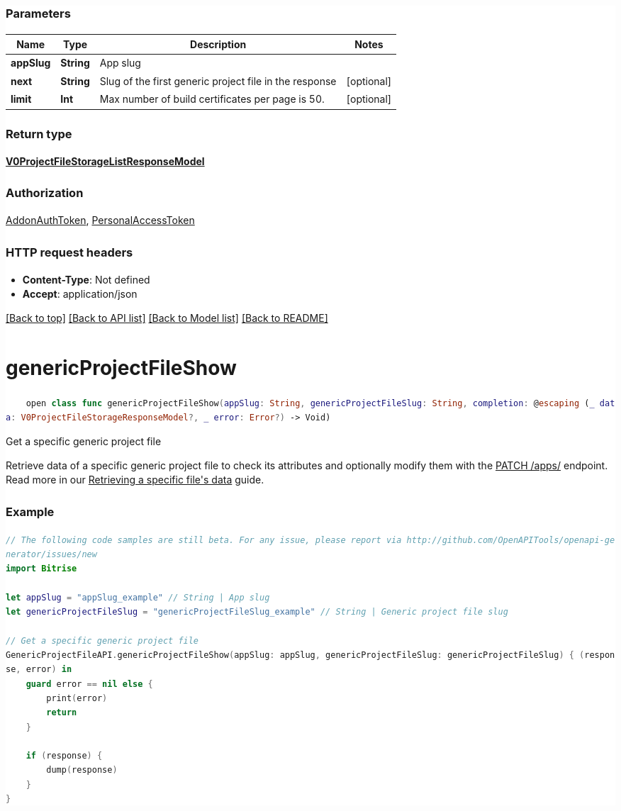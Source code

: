 ### Parameters

Name | Type | Description  | Notes
------------- | ------------- | ------------- | -------------
 **appSlug** | **String** | App slug | 
 **next** | **String** | Slug of the first generic project file in the response | [optional] 
 **limit** | **Int** | Max number of build certificates per page is 50. | [optional] 

### Return type

[**V0ProjectFileStorageListResponseModel**](V0ProjectFileStorageListResponseModel.md)

### Authorization

[AddonAuthToken](../README.md#AddonAuthToken), [PersonalAccessToken](../README.md#PersonalAccessToken)

### HTTP request headers

 - **Content-Type**: Not defined
 - **Accept**: application/json

[[Back to top]](#) [[Back to API list]](../README.md#documentation-for-api-endpoints) [[Back to Model list]](../README.md#documentation-for-models) [[Back to README]](../README.md)

# **genericProjectFileShow**
```swift
    open class func genericProjectFileShow(appSlug: String, genericProjectFileSlug: String, completion: @escaping (_ data: V0ProjectFileStorageResponseModel?, _ error: Error?) -> Void)
```

Get a specific generic project file

Retrieve data of a specific generic project file to check its attributes and optionally modify them with the [PATCH /apps/](https://api-docs.bitrise.io/#/generic-project-file/generic-project-file-update) endpoint. Read more in our [Retrieving a specific file's data](https://devcenter.bitrise.io/api/managing-files-in-generic-file-storage/#retrieving-a-specific-files-data) guide.

### Example 
```swift
// The following code samples are still beta. For any issue, please report via http://github.com/OpenAPITools/openapi-generator/issues/new
import Bitrise

let appSlug = "appSlug_example" // String | App slug
let genericProjectFileSlug = "genericProjectFileSlug_example" // String | Generic project file slug

// Get a specific generic project file
GenericProjectFileAPI.genericProjectFileShow(appSlug: appSlug, genericProjectFileSlug: genericProjectFileSlug) { (response, error) in
    guard error == nil else {
        print(error)
        return
    }

    if (response) {
        dump(response)
    }
}
```
